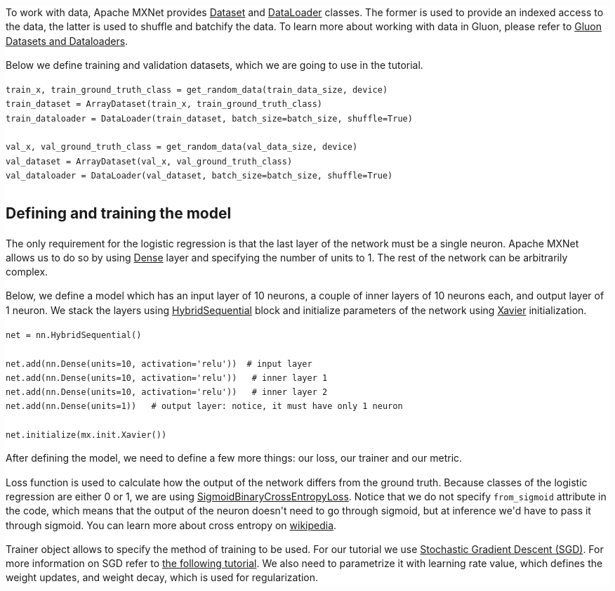 To work with data, Apache MXNet provides [Dataset](../../api/gluon/data/index.rst#mxnet.gluon.data.Dataset) and [DataLoader](../../api/gluon/data/index.rst#mxnet.gluon.data.DataLoader) classes. The former is used to provide an indexed access to the data, the latter is used to shuffle and batchify the data. To learn more about working with data in Gluon, please refer to [Gluon Datasets and Dataloaders](../../api/gluon/data/index.rst).

Below we define training and validation datasets, which we are going to use in the tutorial.


```{.python .input}
train_x, train_ground_truth_class = get_random_data(train_data_size, device)
train_dataset = ArrayDataset(train_x, train_ground_truth_class)
train_dataloader = DataLoader(train_dataset, batch_size=batch_size, shuffle=True)

val_x, val_ground_truth_class = get_random_data(val_data_size, device)
val_dataset = ArrayDataset(val_x, val_ground_truth_class)
val_dataloader = DataLoader(val_dataset, batch_size=batch_size, shuffle=True)
```

## Defining and training the model

The only requirement for the logistic regression is that the last layer of the network must be a single neuron. Apache MXNet allows us to do so by using [Dense](../../api/gluon/nn/index.rst#mxnet.gluon.nn.Dense) layer and specifying the number of units to 1. The rest of the network can be arbitrarily complex.

Below, we define a model which has an input layer of 10 neurons, a couple of inner layers of 10 neurons each, and output layer of 1 neuron. We stack the layers using [HybridSequential](../../api/gluon/nn/index.rst#mxnet.gluon.nn.HybridSequential) block and initialize parameters of the network using [Xavier](../../api/initializer/index.rst#mxnet.initializer.Xavier) initialization.


```{.python .input}
net = nn.HybridSequential()

net.add(nn.Dense(units=10, activation='relu'))  # input layer
net.add(nn.Dense(units=10, activation='relu'))   # inner layer 1
net.add(nn.Dense(units=10, activation='relu'))   # inner layer 2
net.add(nn.Dense(units=1))   # output layer: notice, it must have only 1 neuron

net.initialize(mx.init.Xavier())
```

After defining the model, we need to define a few more things: our loss, our trainer and our metric.

Loss function is used to calculate how the output of the network differs from the ground truth. Because classes  of the logistic regression are either 0 or 1, we are using [SigmoidBinaryCrossEntropyLoss](../../api/gluon/loss/index.rst#mxnet.gluon.loss.SigmoidBinaryCrossEntropyLoss). Notice that we do not specify `from_sigmoid` attribute in the code, which means that the output of the neuron doesn't need to go through sigmoid, but at inference we'd have to pass it through sigmoid. You can learn more about cross entropy on [wikipedia](https://en.wikipedia.org/wiki/Cross_entropy).

Trainer object allows to specify the method of training to be used. For our tutorial we use [Stochastic Gradient Descent (SGD)](../../api/optimizer/index.rst#mxnet.optimizer.SGD). For more information on SGD refer to [the following tutorial](https://gluon.mxnet.io/chapter06_optimization/gd-sgd-scratch.html). We also need to parametrize it with learning rate value, which defines the weight updates, and weight decay, which is used for regularization.
